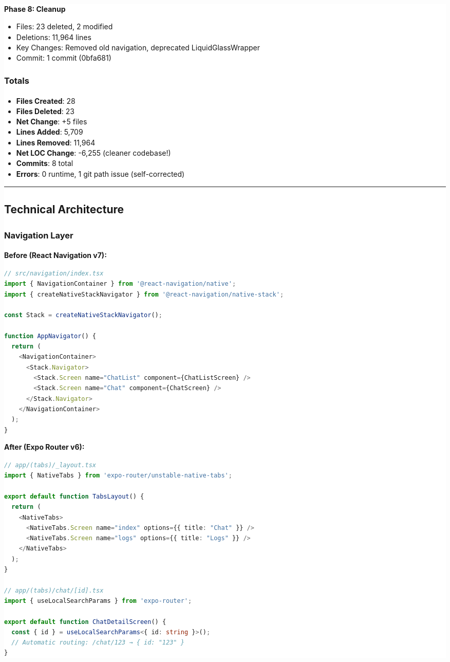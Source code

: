 **Phase 8: Cleanup**
- Files: 23 deleted, 2 modified
- Deletions: 11,964 lines
- Key Changes: Removed old navigation, deprecated LiquidGlassWrapper
- Commit: 1 commit (0bfa681)

### Totals

- **Files Created**: 28
- **Files Deleted**: 23
- **Net Change**: +5 files
- **Lines Added**: 5,709
- **Lines Removed**: 11,964
- **Net LOC Change**: -6,255 (cleaner codebase!)
- **Commits**: 8 total
- **Errors**: 0 runtime, 1 git path issue (self-corrected)

---

## Technical Architecture

### Navigation Layer

**Before (React Navigation v7):**
```typescript
// src/navigation/index.tsx
import { NavigationContainer } from '@react-navigation/native';
import { createNativeStackNavigator } from '@react-navigation/native-stack';

const Stack = createNativeStackNavigator();

function AppNavigator() {
  return (
    <NavigationContainer>
      <Stack.Navigator>
        <Stack.Screen name="ChatList" component={ChatListScreen} />
        <Stack.Screen name="Chat" component={ChatScreen} />
      </Stack.Navigator>
    </NavigationContainer>
  );
}
```

**After (Expo Router v6):**
```typescript
// app/(tabs)/_layout.tsx
import { NativeTabs } from 'expo-router/unstable-native-tabs';

export default function TabsLayout() {
  return (
    <NativeTabs>
      <NativeTabs.Screen name="index" options={{ title: "Chat" }} />
      <NativeTabs.Screen name="logs" options={{ title: "Logs" }} />
    </NativeTabs>
  );
}

// app/(tabs)/chat/[id].tsx
import { useLocalSearchParams } from 'expo-router';

export default function ChatDetailScreen() {
  const { id } = useLocalSearchParams<{ id: string }>();
  // Automatic routing: /chat/123 → { id: "123" }
}
```